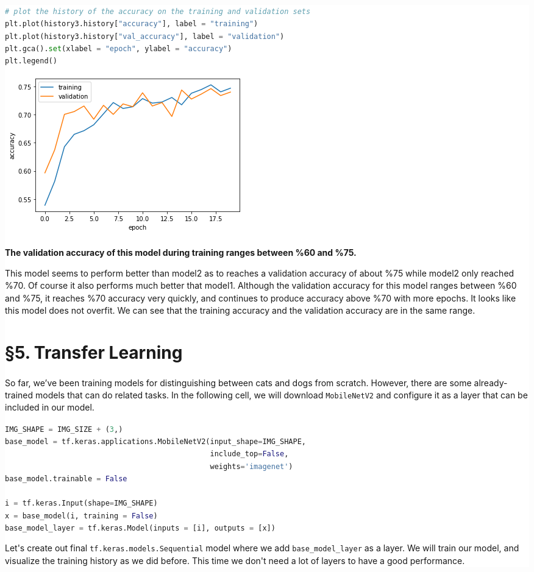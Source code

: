 ```python
# plot the history of the accuracy on the training and validation sets
plt.plot(history3.history["accuracy"], label = "training")
plt.plot(history3.history["val_accuracy"], label = "validation")
plt.gca().set(xlabel = "epoch", ylabel = "accuracy")
plt.legend()
```

![m6.png](/images/m6.png)

**The validation accuracy of this model during training ranges between %60 and %75.**

This model seems to perform better than model2 as to reaches a validation accuracy of about %75 while model2 only reached %70. Of course it also performs much better that model1. Although the validation accuracy for this model ranges between %60 and %75, it reaches %70 accuracy very quickly, and continues to produce accuracy above %70 with more epochs. It looks like this model does not overfit. We can see that the training accuracy and the validation accuracy are in the same range.

# §5. Transfer Learning

So far, we’ve been training models for distinguishing between cats and dogs from scratch. However, there are some already-trained models that can do related tasks. In the following cell, we will download `MobileNetV2` and configure it as a layer that can be included in our model.


```python
IMG_SHAPE = IMG_SIZE + (3,)
base_model = tf.keras.applications.MobileNetV2(input_shape=IMG_SHAPE,
                                               include_top=False,
                                               weights='imagenet')
base_model.trainable = False

i = tf.keras.Input(shape=IMG_SHAPE)
x = base_model(i, training = False)
base_model_layer = tf.keras.Model(inputs = [i], outputs = [x])
```

Let's create out final `tf.keras.models.Sequential` model where we add `base_model_layer` as a layer. We will train our model, and visualize the training history as we did before. This time we don't need a lot of layers to have a good performance.
